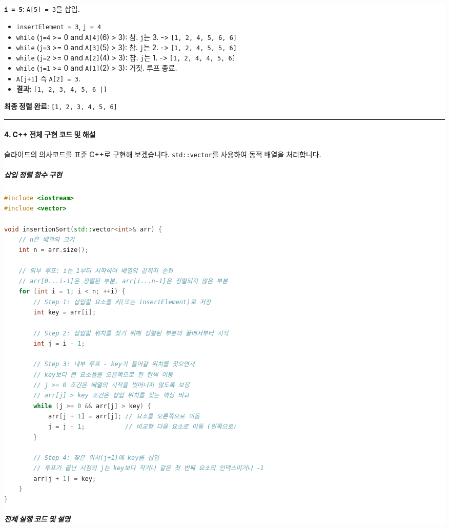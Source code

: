 **`i = 5`**: `A[5] = 3`을 삽입.
*   `insertElement = 3`, `j = 4`
*   `while` (`j=4` >= 0 and `A[4]`(6) > 3): 참. `j`는 3. -> `[1, 2, 4, 5, 6, 6]`
*   `while` (`j=3` >= 0 and `A[3]`(5) > 3): 참. `j`는 2. -> `[1, 2, 4, 5, 5, 6]`
*   `while` (`j=2` >= 0 and `A[2]`(4) > 3): 참. `j`는 1. -> `[1, 2, 4, 4, 5, 6]`
*   `while` (`j=1` >= 0 and `A[1]`(2) > 3): 거짓. 루프 종료.
*   `A[j+1]` 즉 `A[2] = 3`.
*   **결과**: `[1, 2, 3, 4, 5, 6 |]`

**최종 정렬 완료**: `[1, 2, 3, 4, 5, 6]`

---

#### 4. C++ 전체 구현 코드 및 해설

슬라이드의 의사코드를 표준 C++로 구현해 보겠습니다. `std::vector`를 사용하여 동적 배열을 처리합니다.

##### 삽입 정렬 함수 구현

```cpp
#include <iostream>
#include <vector>

void insertionSort(std::vector<int>& arr) {
    // n은 배열의 크기
    int n = arr.size();
    
    // 외부 루프: i는 1부터 시작하여 배열의 끝까지 순회
    // arr[0...i-1]은 정렬된 부분, arr[i...n-1]은 정렬되지 않은 부분
    for (int i = 1; i < n; ++i) {
        // Step 1: 삽입할 요소를 키(또는 insertElement)로 저장
        int key = arr[i];
        
        // Step 2: 삽입할 위치를 찾기 위해 정렬된 부분의 끝에서부터 시작
        int j = i - 1;
        
        // Step 3: 내부 루프 - key가 들어갈 위치를 찾으면서
        // key보다 큰 요소들을 오른쪽으로 한 칸씩 이동
        // j >= 0 조건은 배열의 시작을 벗어나지 않도록 보장
        // arr[j] > key 조건은 삽입 위치를 찾는 핵심 비교
        while (j >= 0 && arr[j] > key) {
            arr[j + 1] = arr[j]; // 요소를 오른쪽으로 이동
            j = j - 1;           // 비교할 다음 요소로 이동 (왼쪽으로)
        }
        
        // Step 4: 찾은 위치(j+1)에 key를 삽입
        // 루프가 끝난 시점의 j는 key보다 작거나 같은 첫 번째 요소의 인덱스이거나 -1
        arr[j + 1] = key;
    }
}
```

##### 전체 실행 코드 및 설명
